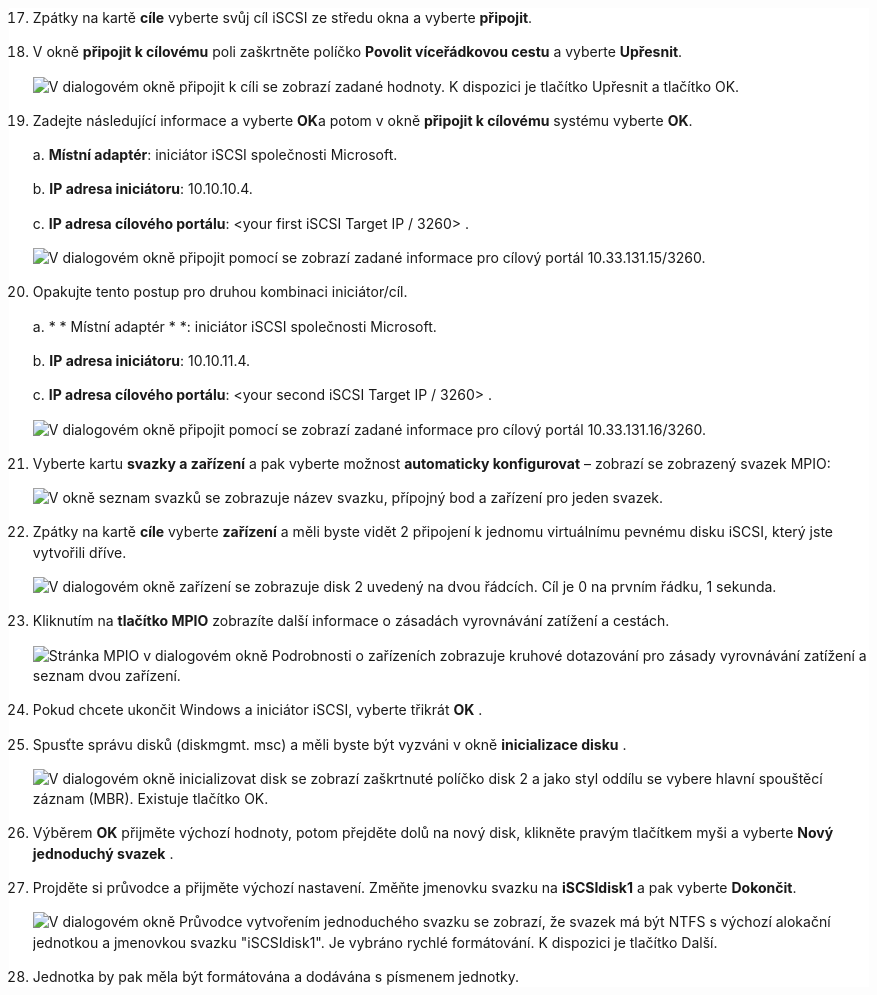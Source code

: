 17. Zpátky na kartě **cíle** vyberte svůj cíl iSCSI ze středu okna a vyberte **připojit**.

18. V okně **připojit k cílovému** poli zaškrtněte políčko **Povolit víceřádkovou cestu** a vyberte **Upřesnit**.

    ![V dialogovém okně připojit k cíli se zobrazí zadané hodnoty. K dispozici je tlačítko Upřesnit a tlačítko OK.](./media/azure-stack-network-howto-extend-datacenter/image19.png)

19. Zadejte následující informace a vyberte **OK**a potom v okně **připojit k cílovému** systému vyberte **OK**.

    a.  **Místní adaptér**: iniciátor iSCSI společnosti Microsoft.

    b.  **IP adresa iniciátoru**: 10.10.10.4.

    c.  **IP adresa cílového portálu**: \<your first iSCSI Target IP / 3260> .

    ![V dialogovém okně připojit pomocí se zobrazí zadané informace pro cílový portál 10.33.131.15/3260.](./media/azure-stack-network-howto-extend-datacenter/image20.png)

1.  Opakujte tento postup pro druhou kombinaci iniciátor/cíl.

    a. * * Místní adaptér * *: iniciátor iSCSI společnosti Microsoft.

    b.  **IP adresa iniciátoru**: 10.10.11.4.

    c.  **IP adresa cílového portálu**: \<your second iSCSI Target IP / 3260> .

    ![V dialogovém okně připojit pomocí se zobrazí zadané informace pro cílový portál 10.33.131.16/3260.](./media/azure-stack-network-howto-extend-datacenter/image21.png)

2.  Vyberte kartu **svazky a zařízení** a pak vyberte možnost **automaticky konfigurovat** – zobrazí se zobrazený svazek MPIO:

    ![V okně seznam svazků se zobrazuje název svazku, přípojný bod a zařízení pro jeden svazek.](./media/azure-stack-network-howto-extend-datacenter/image22.png)

3.  Zpátky na kartě **cíle** vyberte **zařízení** a měli byste vidět 2 připojení k jednomu virtuálnímu pevnému disku iSCSI, který jste vytvořili dříve.

    ![V dialogovém okně zařízení se zobrazuje disk 2 uvedený na dvou řádcích. Cíl je 0 na prvním řádku, 1 sekunda.](./media/azure-stack-network-howto-extend-datacenter/image23.png)

4.  Kliknutím na **tlačítko MPIO** zobrazíte další informace o zásadách vyrovnávání zatížení a cestách.

    ![Stránka MPIO v dialogovém okně Podrobnosti o zařízeních zobrazuje kruhové dotazování pro zásady vyrovnávání zatížení a seznam dvou zařízení.](./media/azure-stack-network-howto-extend-datacenter/image24.png)

5.  Pokud chcete ukončit Windows a iniciátor iSCSI, vyberte třikrát **OK** .

6.  Spusťte správu disků (diskmgmt. msc) a měli byste být vyzváni v okně **inicializace disku** .

    ![V dialogovém okně inicializovat disk se zobrazí zaškrtnuté políčko disk 2 a jako styl oddílu se vybere hlavní spouštěcí záznam (MBR). Existuje tlačítko OK.](./media/azure-stack-network-howto-extend-datacenter/image25.png)

7.  Výběrem **OK** přijměte výchozí hodnoty, potom přejděte dolů na nový disk, klikněte pravým tlačítkem myši a vyberte **Nový jednoduchý svazek** .

8.  Projděte si průvodce a přijměte výchozí nastavení. Změňte jmenovku svazku na **iSCSIdisk1** a pak vyberte **Dokončit**.

    ![V dialogovém okně Průvodce vytvořením jednoduchého svazku se zobrazí, že svazek má být NTFS s výchozí alokační jednotkou a jmenovkou svazku "iSCSIdisk1". Je vybráno rychlé formátování. K dispozici je tlačítko Další.](./media/azure-stack-network-howto-extend-datacenter/image26.png)

9.  Jednotka by pak měla být formátována a dodávána s písmenem jednotky.
